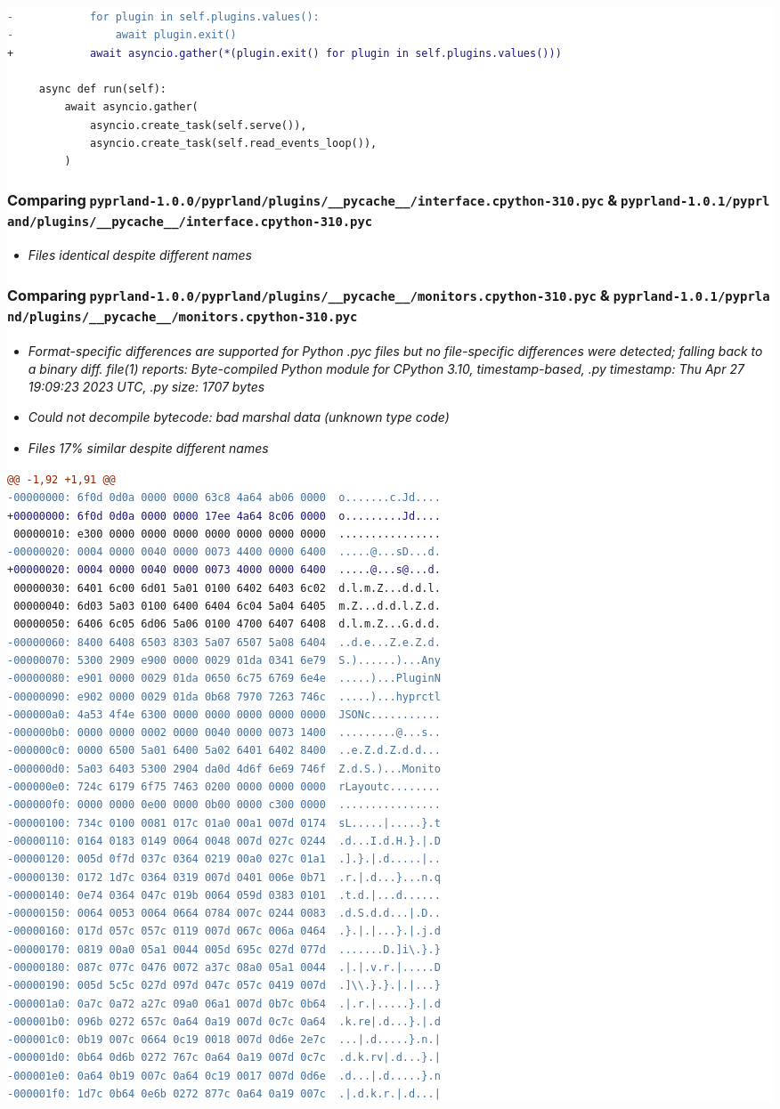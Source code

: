 ```diff
-            for plugin in self.plugins.values():
-                await plugin.exit()
+            await asyncio.gather(*(plugin.exit() for plugin in self.plugins.values()))
 
     async def run(self):
         await asyncio.gather(
             asyncio.create_task(self.serve()),
             asyncio.create_task(self.read_events_loop()),
         )
```

### Comparing `pyprland-1.0.0/pyprland/plugins/__pycache__/interface.cpython-310.pyc` & `pyprland-1.0.1/pyprland/plugins/__pycache__/interface.cpython-310.pyc`

 * *Files identical despite different names*

### Comparing `pyprland-1.0.0/pyprland/plugins/__pycache__/monitors.cpython-310.pyc` & `pyprland-1.0.1/pyprland/plugins/__pycache__/monitors.cpython-310.pyc`

 * *Format-specific differences are supported for Python .pyc files but no file-specific differences were detected; falling back to a binary diff. file(1) reports: Byte-compiled Python module for CPython 3.10, timestamp-based, .py timestamp: Thu Apr 27 19:09:23 2023 UTC, .py size: 1707 bytes*

 * *Could not decompile bytecode: bad marshal data (unknown type code)*

 * *Files 17% similar despite different names*

```diff
@@ -1,92 +1,91 @@
-00000000: 6f0d 0d0a 0000 0000 63c8 4a64 ab06 0000  o.......c.Jd....
+00000000: 6f0d 0d0a 0000 0000 17ee 4a64 8c06 0000  o.........Jd....
 00000010: e300 0000 0000 0000 0000 0000 0000 0000  ................
-00000020: 0004 0000 0040 0000 0073 4400 0000 6400  .....@...sD...d.
+00000020: 0004 0000 0040 0000 0073 4000 0000 6400  .....@...s@...d.
 00000030: 6401 6c00 6d01 5a01 0100 6402 6403 6c02  d.l.m.Z...d.d.l.
 00000040: 6d03 5a03 0100 6400 6404 6c04 5a04 6405  m.Z...d.d.l.Z.d.
 00000050: 6406 6c05 6d06 5a06 0100 4700 6407 6408  d.l.m.Z...G.d.d.
-00000060: 8400 6408 6503 8303 5a07 6507 5a08 6404  ..d.e...Z.e.Z.d.
-00000070: 5300 2909 e900 0000 0029 01da 0341 6e79  S.)......)...Any
-00000080: e901 0000 0029 01da 0650 6c75 6769 6e4e  .....)...PluginN
-00000090: e902 0000 0029 01da 0b68 7970 7263 746c  .....)...hyprctl
-000000a0: 4a53 4f4e 6300 0000 0000 0000 0000 0000  JSONc...........
-000000b0: 0000 0000 0002 0000 0040 0000 0073 1400  .........@...s..
-000000c0: 0000 6500 5a01 6400 5a02 6401 6402 8400  ..e.Z.d.Z.d.d...
-000000d0: 5a03 6403 5300 2904 da0d 4d6f 6e69 746f  Z.d.S.)...Monito
-000000e0: 724c 6179 6f75 7463 0200 0000 0000 0000  rLayoutc........
-000000f0: 0000 0000 0e00 0000 0b00 0000 c300 0000  ................
-00000100: 734c 0100 0081 017c 01a0 00a1 007d 0174  sL.....|.....}.t
-00000110: 0164 0183 0149 0064 0048 007d 027c 0244  .d...I.d.H.}.|.D
-00000120: 005d 0f7d 037c 0364 0219 00a0 027c 01a1  .].}.|.d.....|..
-00000130: 0172 1d7c 0364 0319 007d 0401 006e 0b71  .r.|.d...}...n.q
-00000140: 0e74 0364 047c 019b 0064 059d 0383 0101  .t.d.|...d......
-00000150: 0064 0053 0064 0664 0784 007c 0244 0083  .d.S.d.d...|.D..
-00000160: 017d 057c 057c 0119 007d 067c 006a 0464  .}.|.|...}.|.j.d
-00000170: 0819 00a0 05a1 0044 005d 695c 027d 077d  .......D.]i\.}.}
-00000180: 087c 077c 0476 0072 a37c 08a0 05a1 0044  .|.|.v.r.|.....D
-00000190: 005d 5c5c 027d 097d 047c 057c 0419 007d  .]\\.}.}.|.|...}
-000001a0: 0a7c 0a72 a27c 09a0 06a1 007d 0b7c 0b64  .|.r.|.....}.|.d
-000001b0: 096b 0272 657c 0a64 0a19 007d 0c7c 0a64  .k.re|.d...}.|.d
-000001c0: 0b19 007c 0664 0c19 0018 007d 0d6e 2e7c  ...|.d.....}.n.|
-000001d0: 0b64 0d6b 0272 767c 0a64 0a19 007d 0c7c  .d.k.rv|.d...}.|
-000001e0: 0a64 0b19 007c 0a64 0c19 0017 007d 0d6e  .d...|.d.....}.n
-000001f0: 1d7c 0b64 0e6b 0272 877c 0a64 0a19 007c  .|.d.k.r.|.d...|
```